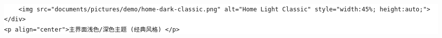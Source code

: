         <img src="documents/pictures/demo/home-dark-classic.png" alt="Home Light Classic" style="width:45%; height:auto;">
    </div>
    <p align="center">主界面浅色/深色主题 (经典风格) </p>
</div>
<div align="center">
    <div align="center">